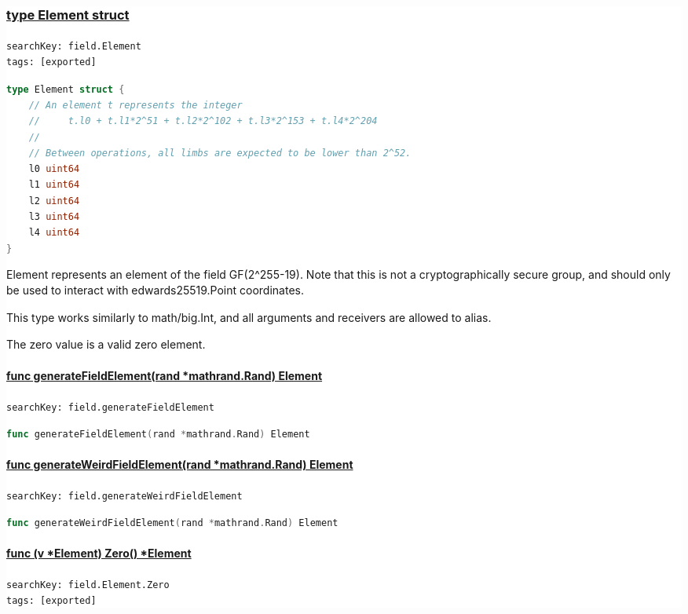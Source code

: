 ### <a id="Element" href="#Element">type Element struct</a>

```
searchKey: field.Element
tags: [exported]
```

```Go
type Element struct {
	// An element t represents the integer
	//     t.l0 + t.l1*2^51 + t.l2*2^102 + t.l3*2^153 + t.l4*2^204
	//
	// Between operations, all limbs are expected to be lower than 2^52.
	l0 uint64
	l1 uint64
	l2 uint64
	l3 uint64
	l4 uint64
}
```

Element represents an element of the field GF(2^255-19). Note that this is not a cryptographically secure group, and should only be used to interact with edwards25519.Point coordinates. 

This type works similarly to math/big.Int, and all arguments and receivers are allowed to alias. 

The zero value is a valid zero element. 

#### <a id="generateFieldElement" href="#generateFieldElement">func generateFieldElement(rand *mathrand.Rand) Element</a>

```
searchKey: field.generateFieldElement
```

```Go
func generateFieldElement(rand *mathrand.Rand) Element
```

#### <a id="generateWeirdFieldElement" href="#generateWeirdFieldElement">func generateWeirdFieldElement(rand *mathrand.Rand) Element</a>

```
searchKey: field.generateWeirdFieldElement
```

```Go
func generateWeirdFieldElement(rand *mathrand.Rand) Element
```

#### <a id="Element.Zero" href="#Element.Zero">func (v *Element) Zero() *Element</a>

```
searchKey: field.Element.Zero
tags: [exported]
```
